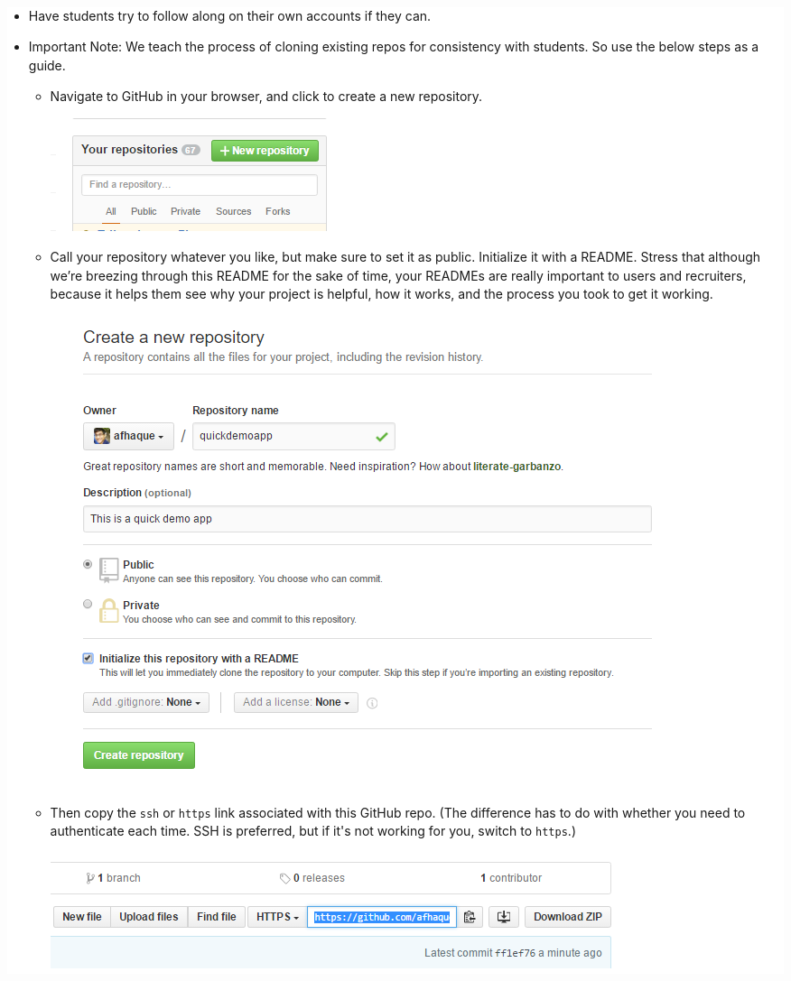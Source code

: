 * Have students try to follow along on their own accounts if they can.

* Important Note: We teach the process of cloning existing repos for consistency with students. So use the below steps as a guide.

  * Navigate to GitHub in your browser, and click to create a new repository.

      ![2-GitDemo_1](Images/2-GitDemo_1.png)

  * Call your repository whatever you like, but make sure to set it as public. Initialize it with a README. Stress that although we’re breezing through this README for the sake of time, your READMEs are really important to users and recruiters, because it helps them see why your project is helpful, how it works, and the process you took to get it working.

      ![2-GitDemo_2](Images/2-GitDemo_2.png)

  * Then copy the `ssh` or `https` link associated with this GitHub repo. (The difference has to do with whether you need to authenticate each time. SSH is preferred, but if it's not working for you, switch to `https`.)

      ![2-GitDemo_3](Images/2-GitDemo_3.png)
